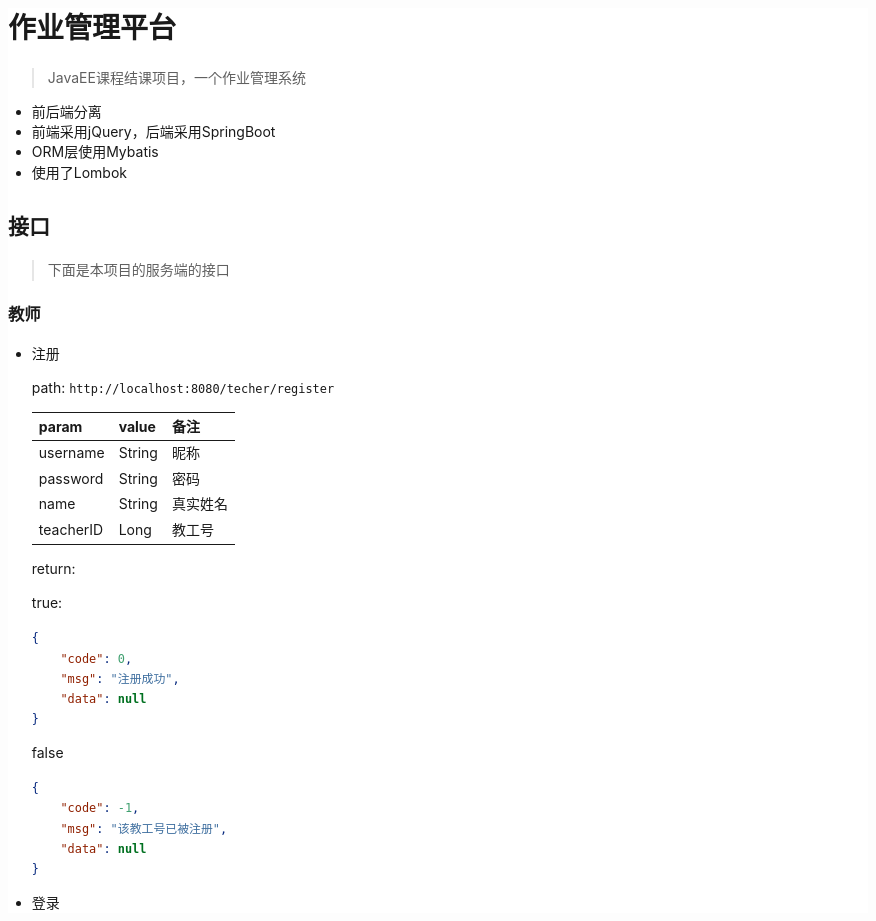 # 作业管理平台

> JavaEE课程结课项目，一个作业管理系统

- 前后端分离
- 前端采用jQuery，后端采用SpringBoot
- ORM层使用Mybatis
- 使用了Lombok



## 接口

> 下面是本项目的服务端的接口



### 教师

- 注册

  path: `http://localhost:8080/techer/register`

  | param     | value  | 备注     |
  | --------- | ------ | -------- |
  | username  | String | 昵称     |
  | password  | String | 密码     |
  | name      | String | 真实姓名 |
  | teacherID | Long   | 教工号   |

  return:

  true:

  ~~~json
  {
      "code": 0,
      "msg": "注册成功",
      "data": null
  }
  ~~~

  false

  ~~~json
  {
      "code": -1,
      "msg": "该教工号已被注册",
      "data": null
  }
  ~~~

- 登录
